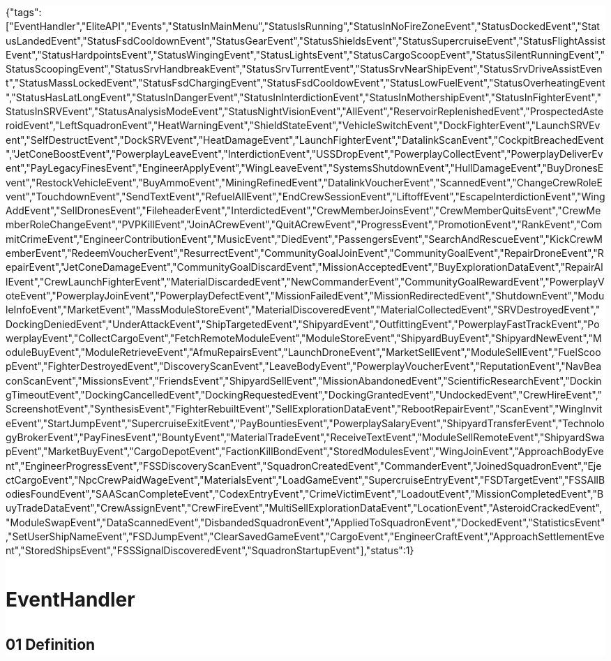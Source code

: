 {"tags":["EventHandler","EliteAPI","Events","StatusInMainMenu","StatusIsRunning","StatusInNoFireZoneEvent","StatusDockedEvent","StatusLandedEvent","StatusFsdCooldownEvent","StatusGearEvent","StatusShieldsEvent","StatusSupercruiseEvent","StatusFlightAssistEvent","StatusHardpointsEvent","StatusWingingEvent","StatusLightsEvent","StatusCargoScoopEvent","StatusSilentRunningEvent","StatusScoopingEvent","StatusSrvHandbreakEvent","StatusSrvTurrentEvent","StatusSrvNearShipEvent","StatusSrvDriveAssistEvent","StatusMassLockedEvent","StatusFsdChargingEvent","StatusFsdCooldowEvent","StatusLowFuelEvent","StatusOverheatingEvent","StatusHasLatLongEvent","StatusInDangerEvent","StatusInInterdictionEvent","StatusInMothershipEvent","StatusInFighterEvent","StatusInSRVEvent","StatusAnalysisModeEvent","StatusNightVisionEvent","AllEvent","ReservoirReplenishedEvent","ProspectedAsteroidEvent","LeftSquadronEvent","HeatWarningEvent","ShieldStateEvent","VehicleSwitchEvent","DockFighterEvent","LaunchSRVEvent","SelfDestructEvent","DockSRVEvent","HeatDamageEvent","LaunchFighterEvent","DatalinkScanEvent","CockpitBreachedEvent","JetConeBoostEvent","PowerplayLeaveEvent","InterdictionEvent","USSDropEvent","PowerplayCollectEvent","PowerplayDeliverEvent","PayLegacyFinesEvent","EngineerApplyEvent","WingLeaveEvent","SystemsShutdownEvent","HullDamageEvent","BuyDronesEvent","RestockVehicleEvent","BuyAmmoEvent","MiningRefinedEvent","DatalinkVoucherEvent","ScannedEvent","ChangeCrewRoleEvent","TouchdownEvent","SendTextEvent","RefuelAllEvent","EndCrewSessionEvent","LiftoffEvent","EscapeInterdictionEvent","WingAddEvent","SellDronesEvent","FileheaderEvent","InterdictedEvent","CrewMemberJoinsEvent","CrewMemberQuitsEvent","CrewMemberRoleChangeEvent","PVPKillEvent","JoinACrewEvent","QuitACrewEvent","ProgressEvent","PromotionEvent","RankEvent","CommitCrimeEvent","EngineerContributionEvent","MusicEvent","DiedEvent","PassengersEvent","SearchAndRescueEvent","KickCrewMemberEvent","RedeemVoucherEvent","ResurrectEvent","CommunityGoalJoinEvent","CommunityGoalEvent","RepairDroneEvent","RepairEvent","JetConeDamageEvent","CommunityGoalDiscardEvent","MissionAcceptedEvent","BuyExplorationDataEvent","RepairAllEvent","CrewLaunchFighterEvent","MaterialDiscardedEvent","NewCommanderEvent","CommunityGoalRewardEvent","PowerplayVoteEvent","PowerplayJoinEvent","PowerplayDefectEvent","MissionFailedEvent","MissionRedirectedEvent","ShutdownEvent","ModuleInfoEvent","MarketEvent","MassModuleStoreEvent","MaterialDiscoveredEvent","MaterialCollectedEvent","SRVDestroyedEvent","DockingDeniedEvent","UnderAttackEvent","ShipTargetedEvent","ShipyardEvent","OutfittingEvent","PowerplayFastTrackEvent","PowerplayEvent","CollectCargoEvent","FetchRemoteModuleEvent","ModuleStoreEvent","ShipyardBuyEvent","ShipyardNewEvent","ModuleBuyEvent","ModuleRetrieveEvent","AfmuRepairsEvent","LaunchDroneEvent","MarketSellEvent","ModuleSellEvent","FuelScoopEvent","FighterDestroyedEvent","DiscoveryScanEvent","LeaveBodyEvent","PowerplayVoucherEvent","ReputationEvent","NavBeaconScanEvent","MissionsEvent","FriendsEvent","ShipyardSellEvent","MissionAbandonedEvent","ScientificResearchEvent","DockingTimeoutEvent","DockingCancelledEvent","DockingRequestedEvent","DockingGrantedEvent","UndockedEvent","CrewHireEvent","ScreenshotEvent","SynthesisEvent","FighterRebuiltEvent","SellExplorationDataEvent","RebootRepairEvent","ScanEvent","WingInviteEvent","StartJumpEvent","SupercruiseExitEvent","PayBountiesEvent","PowerplaySalaryEvent","ShipyardTransferEvent","TechnologyBrokerEvent","PayFinesEvent","BountyEvent","MaterialTradeEvent","ReceiveTextEvent","ModuleSellRemoteEvent","ShipyardSwapEvent","MarketBuyEvent","CargoDepotEvent","FactionKillBondEvent","StoredModulesEvent","WingJoinEvent","ApproachBodyEvent","EngineerProgressEvent","FSSDiscoveryScanEvent","SquadronCreatedEvent","CommanderEvent","JoinedSquadronEvent","EjectCargoEvent","NpcCrewPaidWageEvent","MaterialsEvent","LoadGameEvent","SupercruiseEntryEvent","FSDTargetEvent","FSSAllBodiesFoundEvent","SAAScanCompleteEvent","CodexEntryEvent","CrimeVictimEvent","LoadoutEvent","MissionCompletedEvent","BuyTradeDataEvent","CrewAssignEvent","CrewFireEvent","MultiSellExplorationDataEvent","LocationEvent","AsteroidCrackedEvent","ModuleSwapEvent","DataScannedEvent","DisbandedSquadronEvent","AppliedToSquadronEvent","DockedEvent","StatisticsEvent","SetUserShipNameEvent","FSDJumpEvent","ClearSavedGameEvent","CargoEvent","EngineerCraftEvent","ApproachSettlementEvent","StoredShipsEvent","FSSSignalDiscoveredEvent","SquadronStartupEvent"],"status":1}

# EventHandler

## 01 Definition
